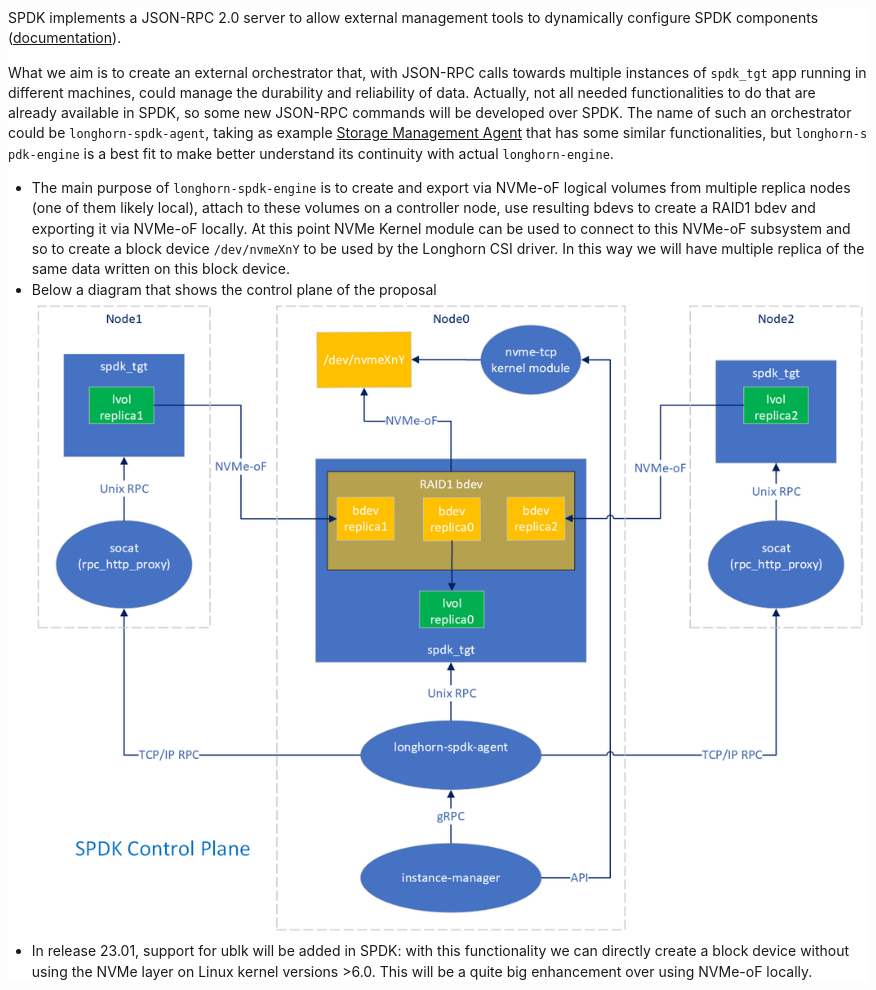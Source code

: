 SPDK implements a JSON-RPC 2.0 server to allow external management tools to dynamically configure SPDK components ([documentation](https://spdk.io/doc/jsonrpc.html)).

What we aim is to create an external orchestrator that, with JSON-RPC calls towards multiple instances of `spdk_tgt` app running in different machines, could manage the durability and reliability of data. Actually, not all needed functionalities to do that are already available in SPDK, so some new JSON-RPC commands will be developed over SPDK. The name of such an orchestrator could be `longhorn-spdk-agent`, taking as example [Storage Management Agent](https://spdk.io/doc/sma.html) that has some similar functionalities, but `longhorn-spdk-engine` is a best fit to make better understand its continuity with actual `longhorn-engine`.

* The main purpose of `longhorn-spdk-engine` is to create and export via NVMe-oF logical volumes from multiple replica nodes (one of them likely local), attach to these volumes on a controller node, use resulting bdevs to create a RAID1 bdev and exporting it via NVMe-oF locally. At this point NVMe Kernel module can be used to connect to this NVMe-oF subsystem and so to create a block device `/dev/nvmeXnY` to be used by the Longhorn CSI driver. In this way we will have multiple replica of the same data written on this block device.
* Below a diagram that shows the control plane of the proposal ![SPDK New Architecture](./image/spdk-control-plane.png)
* In release 23.01, support for ublk will be added in SPDK: with this functionality we can directly create a block device without using the NVMe layer on Linux kernel versions >6.0. This will be a quite big enhancement over using NVMe-oF locally.

